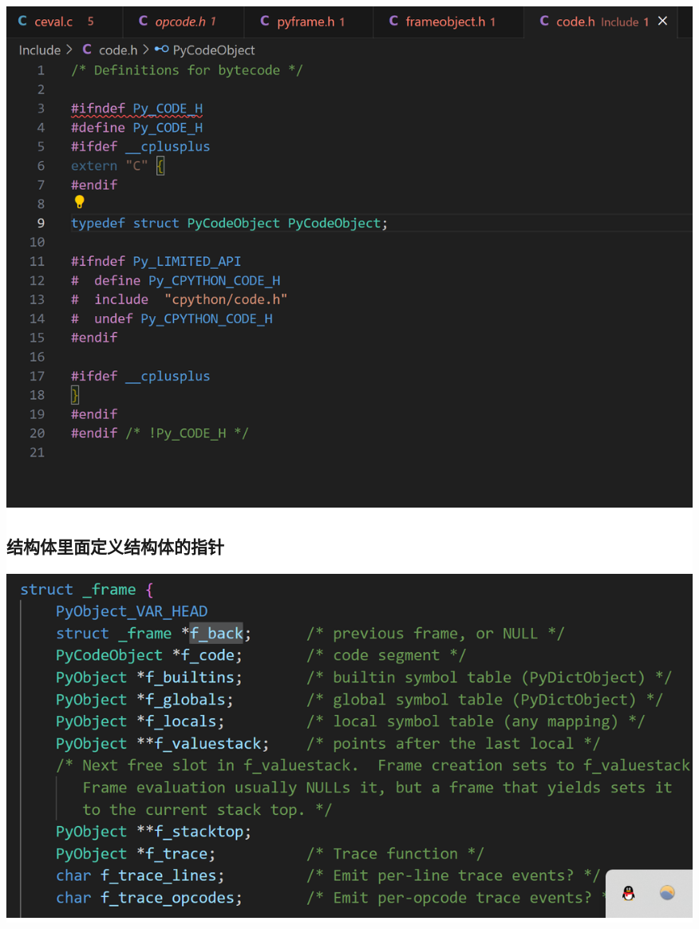 ![](static/LZgubp7S2ot83yxyANdciAePnpd.png)

## 结构体里面定义结构体的指针

![](static/FAsSbnTP6o8ce9x7cl7cymnyn4C.png)
